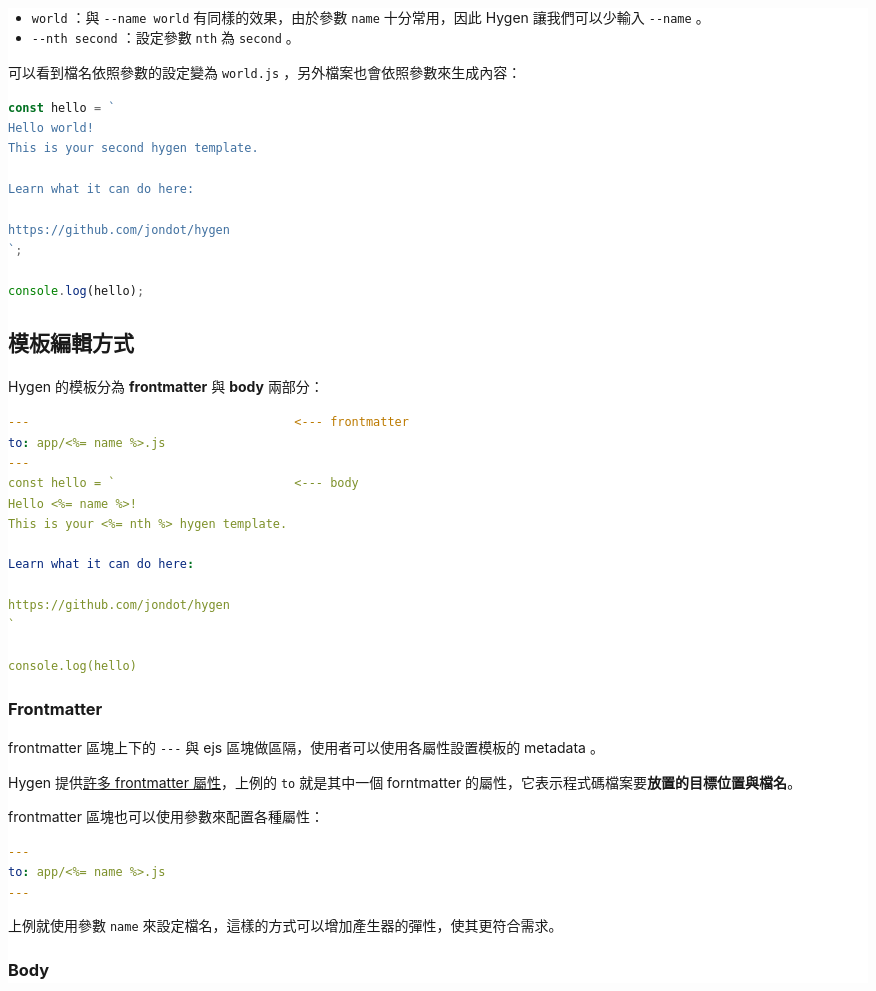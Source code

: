 - `world` ：與 `--name world` 有同樣的效果，由於參數 `name` 十分常用，因此 Hygen 讓我們可以少輸入 `--name` 。
- `--nth second` ：設定參數 `nth` 為 `second` 。

可以看到檔名依照參數的設定變為 `world.js` ，另外檔案也會依照參數來生成內容：

```js
const hello = `
Hello world!
This is your second hygen template.

Learn what it can do here:

https://github.com/jondot/hygen
`;

console.log(hello);
```

## 模板編輯方式

Hygen 的模板分為 **frontmatter** 與 **body** 兩部分：

```yaml
---                                     <--- frontmatter
to: app/<%= name %>.js
---
const hello = `                         <--- body
Hello <%= name %>!
This is your <%= nth %> hygen template.

Learn what it can do here:

https://github.com/jondot/hygen
`

console.log(hello)
```

### Frontmatter

frontmatter 區塊上下的 `---` 與 ejs 區塊做區隔，使用者可以使用各屬性設置模板的 metadata 。

Hygen 提供[許多 frontmatter 屬性](http://www.hygen.io/docs/templates#all-frontmatter-properties)，上例的 `to` 就是其中一個 forntmatter 的屬性，它表示程式碼檔案要**放置的目標位置與檔名**。

frontmatter 區塊也可以使用參數來配置各種屬性：

```yaml
---
to: app/<%= name %>.js
---
```

上例就使用參數 `name` 來設定檔名，這樣的方式可以增加產生器的彈性，使其更符合需求。

### Body
